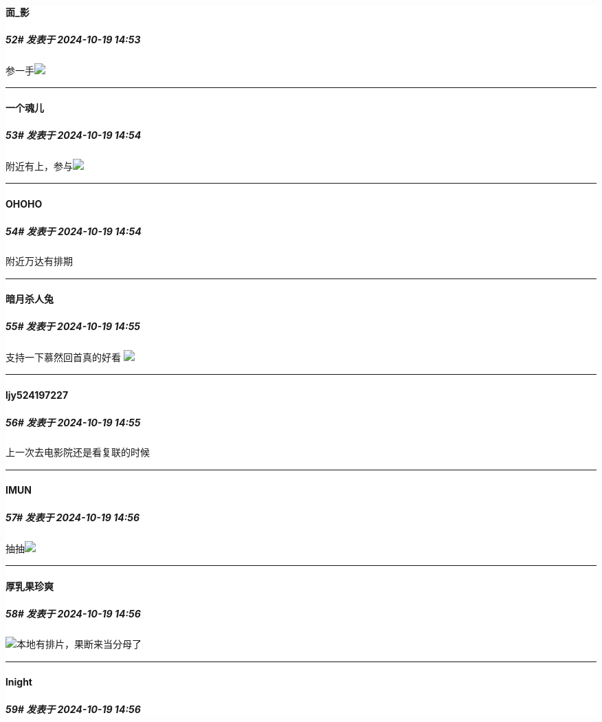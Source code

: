 ####  面_影  
##### 52#       发表于 2024-10-19 14:53

参一手<img src="https://static.saraba1st.com/image/smiley/face2017/074.png" referrerpolicy="no-referrer">

*****

####  一个魂儿  
##### 53#       发表于 2024-10-19 14:54

附近有上，参与<img src="https://static.saraba1st.com/image/smiley/face2017/034.png" referrerpolicy="no-referrer">

*****

####  OHOHO  
##### 54#       发表于 2024-10-19 14:54

附近万达有排期

*****

####  暗月杀人兔  
##### 55#       发表于 2024-10-19 14:55

支持一下慕然回首真的好看
<img src="https://static.saraba1st.com/image/smiley/face2017/018.png" referrerpolicy="no-referrer">

*****

####  ljy524197227  
##### 56#       发表于 2024-10-19 14:55

上一次去电影院还是看复联的时候

*****

####  IMUN  
##### 57#       发表于 2024-10-19 14:56

抽抽<img src="https://static.saraba1st.com/image/smiley/face2017/013.png" referrerpolicy="no-referrer">

*****

####  厚乳果珍爽  
##### 58#       发表于 2024-10-19 14:56

<img src="https://static.saraba1st.com/image/smiley/face2017/067.png" referrerpolicy="no-referrer">本地有排片，果断来当分母了

*****

####  lnight  
##### 59#       发表于 2024-10-19 14:56
